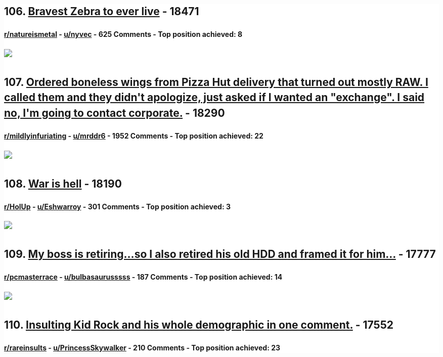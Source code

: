 ## 106. [Bravest Zebra to ever live](http://reddit.com/r/natureismetal/comments/sf9m56/bravest_zebra_to_ever_live/) - 18471
#### [r/natureismetal](http://reddit.com/r/natureismetal) - [u/nyvec](http://reddit.com/u/nyvec) - 625 Comments - Top position achieved: 8

<a href="https://gfycat.com/boldfittingafricangoldencat"><img src="https://a.thumbs.redditmedia.com/lrV8Ezg7Gs6hw-Z76saxMOCMma1BTHk70QjCX8aSNi4.jpg"></img></a>

## 107. [Ordered boneless wings from Pizza Hut delivery that turned out mostly RAW. I called them and they didn't apologize, just asked if I wanted an "exchange". I said no, I'm going to contact corporate.](http://reddit.com/r/mildlyinfuriating/comments/sfipum/ordered_boneless_wings_from_pizza_hut_delivery/) - 18290
#### [r/mildlyinfuriating](http://reddit.com/r/mildlyinfuriating) - [u/mrddr6](http://reddit.com/u/mrddr6) - 1952 Comments - Top position achieved: 22

<a href="https://i.redd.it/mjgiouvfvme81.jpg"><img src="https://b.thumbs.redditmedia.com/EMLuvQKqI8klXV9vTTxN_cy9tkbdwEOqu3CSiCsjbGI.jpg"></img></a>

## 108. [War is hell](http://reddit.com/r/HolUp/comments/sfrlrq/war_is_hell/) - 18190
#### [r/HolUp](http://reddit.com/r/HolUp) - [u/Eshwarroy](http://reddit.com/u/Eshwarroy) - 301 Comments - Top position achieved: 3

<a href="https://v.redd.it/oogekx08yoe81"><img src="https://b.thumbs.redditmedia.com/-6BuvtJ8a7rWmQxuqp-GhQ0lZv77ZNX_lniNrPsEr_M.jpg"></img></a>

## 109. [My boss is retiring…so I also retired his old HDD and framed it for him…](http://reddit.com/r/pcmasterrace/comments/sftz37/my_boss_is_retiringso_i_also_retired_his_old_hdd/) - 17777
#### [r/pcmasterrace](http://reddit.com/r/pcmasterrace) - [u/bulbasaurusssss](http://reddit.com/u/bulbasaurusssss) - 187 Comments - Top position achieved: 14

<a href="https://i.redd.it/osrfkxfnhpe81.jpg"><img src="https://a.thumbs.redditmedia.com/BUZuaUpJsYbACd7EeI--Ra-IW9j6V1qCmKQ95K_P9m8.jpg"></img></a>

## 110. [Insulting Kid Rock and his whole demographic in one comment.](http://reddit.com/r/rareinsults/comments/sf3pdo/insulting_kid_rock_and_his_whole_demographic_in/) - 17552
#### [r/rareinsults](http://reddit.com/r/rareinsults) - [u/PrincessSkywalker](http://reddit.com/u/PrincessSkywalker) - 210 Comments - Top position achieved: 23
